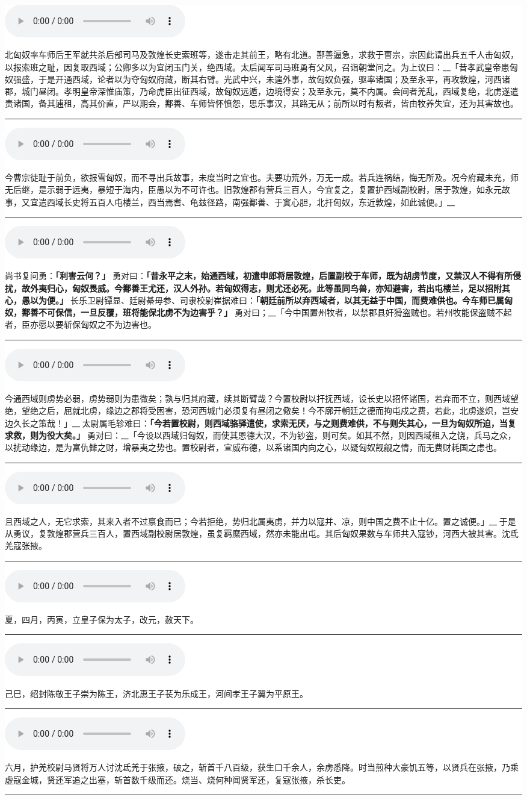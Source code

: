 ![](assets/audios/050/56.mp3)

北匈奴率车师后王军就共杀后部司马及敦煌长史索班等，遂击走其前王，略有北道。鄯善逼急，求救于曹宗，宗因此请出兵五千人击匈奴，以报索班之耻，因复取西域；公卿多以为宜闭玉门关，绝西域。太后闻军司马班勇有父风，召诣朝堂问之。为上议曰：__「昔孝武皇帝患匈奴强盛，于是开通西域，论者以为夺匈奴府藏，断其右臂。光武中兴，未遑外事，故匈奴负强，驱率诸国；及至永平，再攻敦煌，河西诸郡，城门昼闭。孝明皇帝深惟庙策，乃命虎臣出征西域，故匈奴远遁，边境得安；及至永元，莫不内属。会间者羌乱，西域复绝，北虏遂遣责诸国，备其逋租，高其价直，严以期会，鄯善、车师皆怀愤怨，思乐事汉，其路无从；前所以时有叛者，皆由牧养失宜，还为其害故也。

---

![](assets/audios/050/57.mp3)

今曹宗徒耻于前负，欲报雪匈奴，而不寻出兵故事，未度当时之宜也。夫要功荒外，万无一成。若兵连祸结，悔无所及。况今府藏未充，师无后继，是示弱于远夷，暴短于海内，臣愚以为不可许也。旧敦煌郡有营兵三百人，今宜复之，复置护西域副校尉，居于敦煌，如永元故事，又宜遣西域长史将五百人屯楼兰，西当焉耆、龟兹径路，南强鄯善、于窴心胆，北扞匈奴，东近敦煌，如此诚便。」__ 

---

![](assets/audios/050/58.mp3)

尚书复问勇：__「利害云何？」__ 勇对曰：__「昔永平之末，始通西域，初遣申郎将居敦煌，后置副校于车师，既为胡虏节度，又禁汉人不得有所侵扰，故外夷归心，匈奴畏威。今鄯善王尤还，汉人外孙。若匈奴得志，则尤还必死。此等虽同鸟兽，亦知避害，若出屯楼兰，足以招附其心，愚以为便。」__ 长乐卫尉镡显、廷尉綦毋参、司隶校尉崔据难曰：__「朝廷前所以弃西域者，以其无益于中国，而费难供也。今车师已属匈奴，鄯善不可保信，一旦反覆，班将能保北虏不为边害乎？」__ 勇对曰；__「今中国置州牧者，以禁郡县奸猾盗贼也。若州牧能保盗贼不起者，臣亦愿以要斩保匈奴之不为边害也。

---

![](assets/audios/050/59.mp3)

今通西域则虏势必弱，虏势弱则为患微矣；孰与归其府藏，续其断臂哉？今置校尉以扞抚西域，设长史以招怀诸国，若弃而不立，则西域望绝，望绝之后，屈就北虏，缘边之郡将受困害，恐河西城门必须复有昼闭之儆矣！今不廓开朝廷之德而拘屯戍之费，若此，北虏遂炽，岂安边久长之策哉！」__ 太尉属毛轸难曰：__「今若置校尉，则西域骆驿遣使，求索无厌，与之则费难供，不与则失其心，一旦为匈奴所迫，当复求救，则为役大矣。」__ 勇对曰：__「今设以西域归匈奴，而使其恩德大汉，不为钞盗，则可矣。如其不然，则因西域租入之饶，兵马之众，以扰动缘边，是为富仇雠之财，增暴夷之势也。置校尉者，宣威布德，以系诸国内向之心，以疑匈奴觊觎之情，而无费财耗国之虑也。

---

![](assets/audios/050/60.mp3)

且西域之人，无它求索，其来入者不过禀食而已；今若拒绝，势归北属夷虏，并力以寇并、凉，则中国之费不止十亿。置之诚便。」__ 于是从勇议，复敦煌郡营兵三百人，置西域副校尉居敦煌，虽复羁縻西域，然亦未能出屯。其后匈奴果数与车师共入寇钞，河西大被其害。沈氐羌寇张掖。

---

![](assets/audios/050/61.mp3)

夏，四月，丙寅，立皇子保为太子，改元，赦天下。

---

![](assets/audios/050/62.mp3)

己巳，绍封陈敬王子崇为陈王，济北惠王子苌为乐成王，河间孝王子翼为平原王。

---

![](assets/audios/050/63.mp3)

六月，护羌校尉马贤将万人讨沈氐羌于张掖，破之，斩首千八百级，获生口千余人，余虏悉降。时当煎种大豪饥五等，以贤兵在张掖，乃乘虚寇金城，贤还军追之出塞，斩首数千级而还。烧当、烧何种闻贤军还，复寇张掖，杀长吏。

---